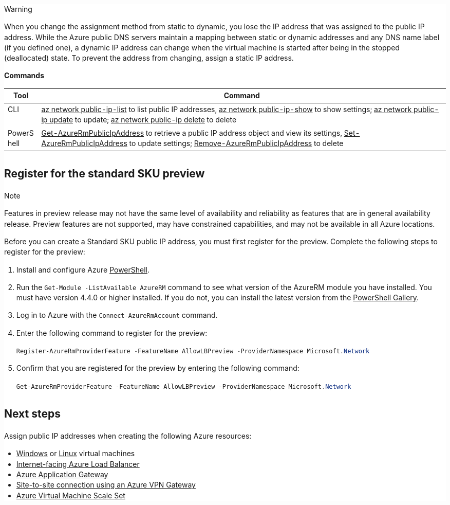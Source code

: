 >[!WARNING]
>When you change the assignment method from static to dynamic, you lose the IP address that was assigned to the public IP address. While the Azure public DNS servers maintain a mapping between static or dynamic addresses and any DNS name label (if you defined one), a dynamic IP address can change when the virtual machine is started after being in the stopped (deallocated) state. To prevent the address from changing, assign a static IP address.

**Commands**

|Tool|Command|
|---|---|
|CLI|[az network public-ip-list](/cli/azure/network/public-ip?toc=%2fazure%2fvirtual-network%2ftoc.json#list) to list public IP addresses, [az network public-ip-show](/cli/azure/network/public-ip?toc=%2fazure%2fvirtual-network%2ftoc.json#show) to show settings; [az network public-ip update](/cli/azure/network/public-ip?toc=%2fazure%2fvirtual-network%2ftoc.json#update) to update; [az network public-ip delete](/cli/azure/network/public-ip?toc=%2fazure%2fvirtual-network%2ftoc.json#delete) to delete|
|PowerShell|[Get-AzureRmPublicIpAddress](/powershell/module/azurerm.network/get-azurermpublicipaddress?toc=%2fazure%2fvirtual-network%2ftoc.json) to retrieve a public IP address object and view its settings, [Set-AzureRmPublicIpAddress](/powershell/resourcemanager/azurerm.network/set-azurermpublicipaddress?toc=%2fazure%2fvirtual-network%2ftoc.json) to update settings; [Remove-AzureRmPublicIpAddress](/powershell/module/azurerm.network/remove-azurermpublicipaddress) to delete|

## Register for the standard SKU preview

> [!NOTE]
> Features in preview release may not have the same level of availability and reliability as features that are in general availability release. Preview features are not supported, may have constrained capabilities, and may not be available in all Azure locations. 

Before you can create a Standard SKU public IP address, you must first register for the preview. Complete the following steps to register for the preview:

1. Install and configure Azure [PowerShell](/powershell/azure/install-azurerm-ps).
2. Run the `Get-Module -ListAvailable AzureRM` command to see what version of the AzureRM module you have installed. You must have version 4.4.0 or higher installed. If you do not, you can install the latest version from the [PowerShell Gallery](https://www.powershellgallery.com/packages/AzureRM).
3. Log in to Azure with the `Connect-AzureRmAccount` command.
4. Enter the following command to register for the preview:
   
    ```powershell
    Register-AzureRmProviderFeature -FeatureName AllowLBPreview -ProviderNamespace Microsoft.Network
    ```

5. Confirm that you are registered for the preview by entering the following command:

    ```powershell
    Get-AzureRmProviderFeature -FeatureName AllowLBPreview -ProviderNamespace Microsoft.Network
    ```

## Next steps
Assign public IP addresses when creating the following Azure resources:

- [Windows](../virtual-machines/virtual-machines-windows-hero-tutorial.md?toc=%2fazure%2fvirtual-network%2ftoc.json) or [Linux](../virtual-machines/linux/quick-create-portal.md?toc=%2fazure%2fvirtual-network%2ftoc.json) virtual machines
- [Internet-facing Azure Load Balancer](../load-balancer/load-balancer-get-started-internet-portal.md?toc=%2fazure%2fvirtual-network%2ftoc.json)
- [Azure Application Gateway](../application-gateway/application-gateway-create-gateway-portal.md?toc=%2fazure%2fvirtual-network%2ftoc.json)
- [Site-to-site connection using an Azure VPN Gateway](../vpn-gateway/vpn-gateway-howto-site-to-site-resource-manager-portal.md?toc=%2fazure%2fvirtual-network%2ftoc.json)
- [Azure Virtual Machine Scale Set](../virtual-machine-scale-sets/virtual-machine-scale-sets-portal-create.md?toc=%2fazure%2fvirtual-network%2ftoc.json)
